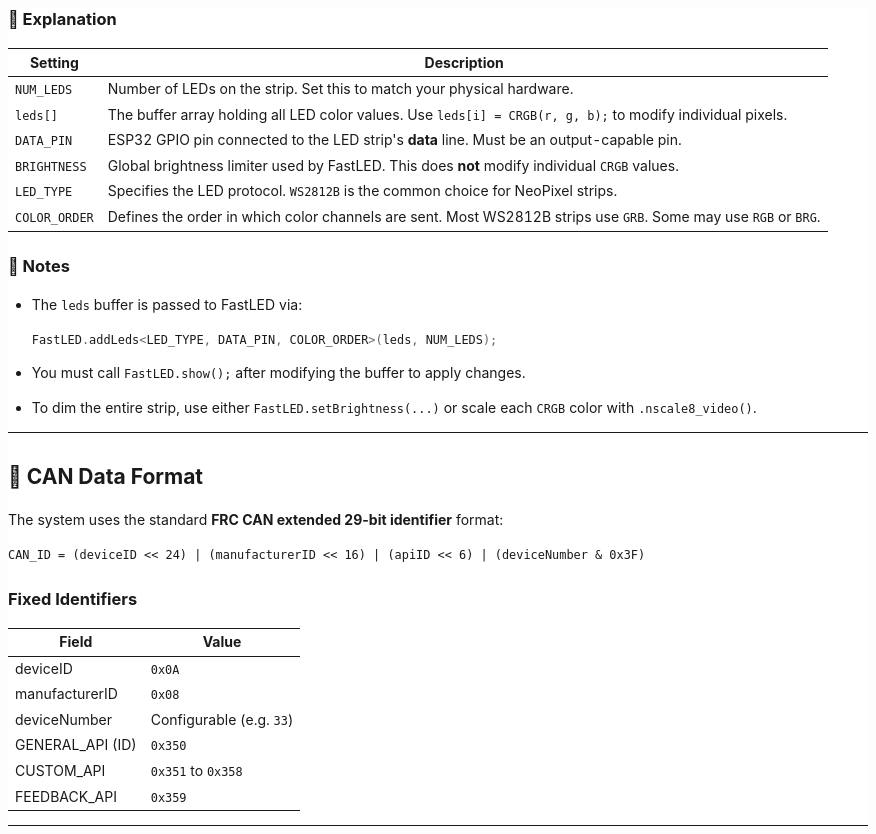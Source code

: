 ### 🔧 Explanation

| Setting       | Description                                                                                                     |
| ------------- | --------------------------------------------------------------------------------------------------------------- |
| `NUM_LEDS`    | Number of LEDs on the strip. Set this to match your physical hardware.                                          |
| `leds[]`      | The buffer array holding all LED color values. Use `leds[i] = CRGB(r, g, b);` to modify individual pixels.      |
| `DATA_PIN`    | ESP32 GPIO pin connected to the LED strip's **data** line. Must be an output-capable pin.                       |
| `BRIGHTNESS`  | Global brightness limiter used by FastLED. This does **not** modify individual `CRGB` values.                   |
| `LED_TYPE`    | Specifies the LED protocol. `WS2812B` is the common choice for NeoPixel strips.                                 |
| `COLOR_ORDER` | Defines the order in which color channels are sent. Most WS2812B strips use `GRB`. Some may use `RGB` or `BRG`. |

### 📝 Notes

* The `leds` buffer is passed to FastLED via:

  ```cpp
  FastLED.addLeds<LED_TYPE, DATA_PIN, COLOR_ORDER>(leds, NUM_LEDS);
  ```
* You must call `FastLED.show();` after modifying the buffer to apply changes.
* To dim the entire strip, use either `FastLED.setBrightness(...)` or scale each `CRGB` color with `.nscale8_video()`.


---

## 🧮 CAN Data Format

The system uses the standard **FRC CAN extended 29-bit identifier** format:

```
CAN_ID = (deviceID << 24) | (manufacturerID << 16) | (apiID << 6) | (deviceNumber & 0x3F)
```

### Fixed Identifiers

| Field             | Value                    |
| ----------------- | ------------------------ |
| deviceID          | `0x0A`                   |
| manufacturerID    | `0x08`                   |
| deviceNumber      | Configurable (e.g. `33`) |
| GENERAL\_API (ID) | `0x350`                  |
| CUSTOM\_API       | `0x351` to `0x358`       |
| FEEDBACK\_API     | `0x359`                  |

---
